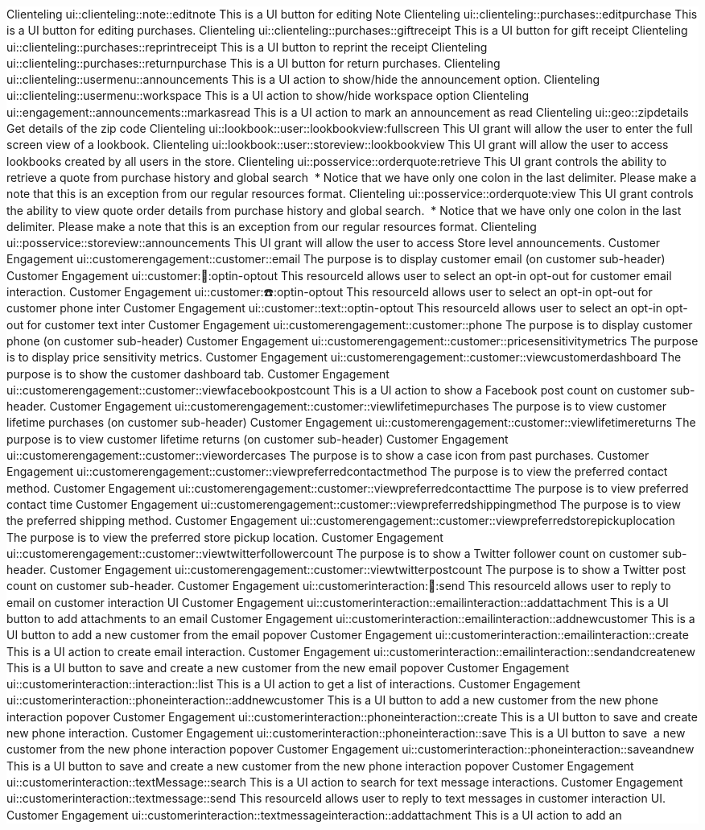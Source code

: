 Clienteling ui::clienteling::note::editnote This is a UI button for editing Note Clienteling ui::clienteling::purchases::editpurchase This is a UI button for editing purchases. Clienteling ui::clienteling::purchases::giftreceipt This is a UI button for gift receipt Clienteling ui::clienteling::purchases::reprintreceipt This is a UI button to reprint the receipt Clienteling ui::clienteling::purchases::returnpurchase This is a UI button for return purchases. Clienteling ui::clienteling::usermenu::announcements This is a UI action to show/hide the announcement option. Clienteling ui::clienteling::usermenu::workspace This is a UI action to show/hide workspace option Clienteling ui::engagement::announcements::markasread This is a UI action to mark an announcement as read Clienteling ui::geo::zipdetails Get details of the zip code Clienteling ui::lookbook::user::lookbookview:fullscreen This UI grant will allow the user to enter the full screen view of a lookbook. Clienteling ui::lookbook::user::storeview::lookbookview This UI grant will allow the user to access lookbooks created by all users in the store. Clienteling ui::posservice::orderquote:retrieve This UI grant controls the ability to retrieve a quote from purchase history and global search  * Notice that we have only one colon in the last delimiter. Please make a note that this is an exception from our regular resources format. Clienteling ui::posservice::orderquote:view This UI grant controls the ability to view quote order details from purchase history and global search.  * Notice that we have only one colon in the last delimiter. Please make a note that this is an exception from our regular resources format. Clienteling ui::posservice::storeview::announcements This UI grant will allow the user to access Store level announcements. Customer Engagement ui::customerengagement::customer::email The purpose is to display customer email (on customer sub-header) Customer Engagement ui::customer::email::optin-optout This resourceId allows user to select an opt-in opt-out for customer email interaction. Customer Engagement ui::customer::phone::optin-optout This resourceId allows user to select an opt-in opt-out for customer phone inter Customer Engagement ui::customer::text::optin-optout This resourceId allows user to select an opt-in opt-out for customer text inter Customer Engagement ui::customerengagement::customer::phone The purpose is to display customer phone (on customer sub-header) Customer Engagement ui::customerengagement::customer::pricesensitivitymetrics The purpose is to display price sensitivity metrics. Customer Engagement ui::customerengagement::customer::viewcustomerdashboard The purpose is to show the customer dashboard tab. Customer Engagement ui::customerengagement::customer::viewfacebookpostcount This is a UI action to show a Facebook post count on customer sub-header. Customer Engagement ui::customerengagement::customer::viewlifetimepurchases The purpose is to view customer lifetime purchases (on customer sub-header) Customer Engagement ui::customerengagement::customer::viewlifetimereturns The purpose is to view customer lifetime returns (on customer sub-header) Customer Engagement ui::customerengagement::customer::viewordercases The purpose is to show a case icon from past purchases. Customer Engagement ui::customerengagement::customer::viewpreferredcontactmethod The purpose is to view the preferred contact method. Customer Engagement ui::customerengagement::customer::viewpreferredcontacttime The purpose is to view preferred contact time Customer Engagement ui::customerengagement::customer::viewpreferredshippingmethod The purpose is to view the preferred shipping method. Customer Engagement ui::customerengagement::customer::viewpreferredstorepickuplocation The purpose is to view the preferred store pickup location. Customer Engagement ui::customerengagement::customer::viewtwitterfollowercount The purpose is to show a Twitter follower count on customer sub-header. Customer Engagement ui::customerengagement::customer::viewtwitterpostcount The purpose is to show a Twitter post count on customer sub-header. Customer Engagement ui::customerinteraction::email::send This resourceId allows user to reply to email on customer interaction UI Customer Engagement ui::customerinteraction::emailinteraction::addattachment This is a UI button to add attachments to an email Customer Engagement ui::customerinteraction::emailinteraction::addnewcustomer This is a UI button to add a new customer from the email popover Customer Engagement ui::customerinteraction::emailinteraction::create This is a UI action to create email interaction. Customer Engagement ui::customerinteraction::emailinteraction::sendandcreatenew This is a UI button to save and create a new customer from the new email popover Customer Engagement ui::customerinteraction::interaction::list This is a UI action to get a list of interactions. Customer Engagement ui::customerinteraction::phoneinteraction::addnewcustomer This is a UI button to add a new customer from the new phone interaction popover Customer Engagement ui::customerinteraction::phoneinteraction::create This is a UI button to save and create new phone interaction. Customer Engagement ui::customerinteraction::phoneinteraction::save This is a UI button to save  a new customer from the new phone interaction popover Customer Engagement ui::customerinteraction::phoneinteraction::saveandnew This is a UI button to save and create a new customer from the new phone interaction popover Customer Engagement ui::customerinteraction::textMessage::search This is a UI action to search for text message interactions. Customer Engagement ui::customerinteraction::textmessage::send This resourceId allows user to reply to text messages in customer interaction UI. Customer Engagement ui::customerinteraction::textmessageinteraction::addattachment This is a UI action to add an